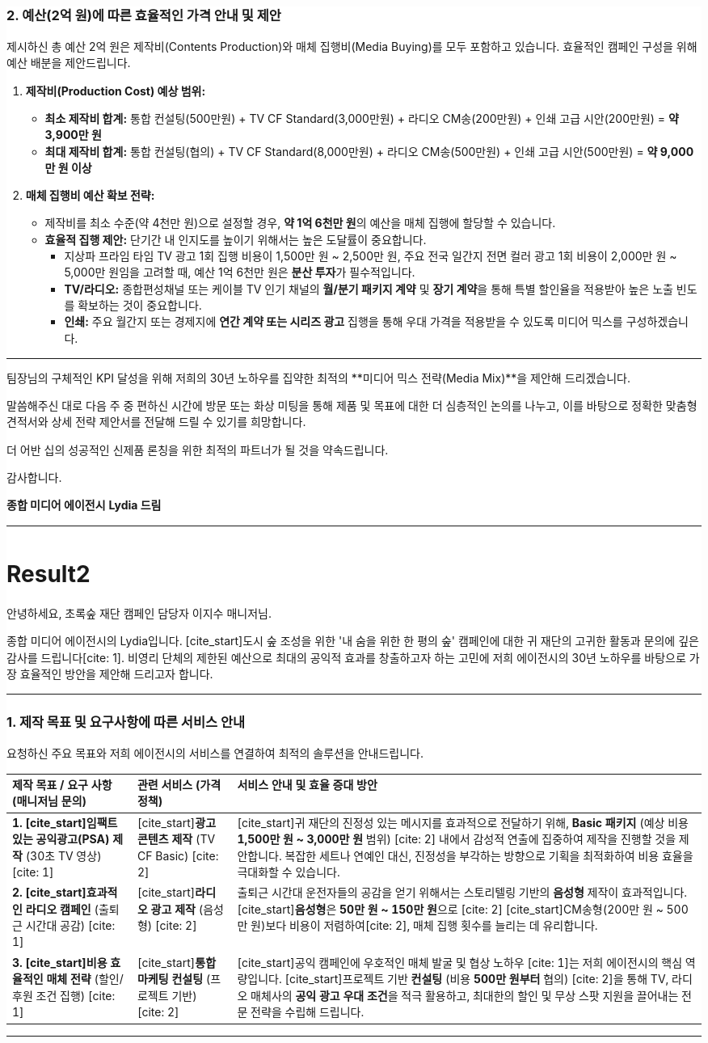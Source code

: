
### **2. 예산(2억 원)에 따른 효율적인 가격 안내 및 제안**

제시하신 총 예산 2억 원은 제작비(Contents Production)와 매체 집행비(Media Buying)를 모두 포함하고 있습니다. 효율적인 캠페인 구성을 위해 예산 배분을 제안드립니다.

1.  **제작비(Production Cost) 예상 범위:**
    * **최소 제작비 합계:** 통합 컨설팅(500만원) + TV CF Standard(3,000만원) + 라디오 CM송(200만원) + 인쇄 고급 시안(200만원) = **약 3,900만 원**
    * **최대 제작비 합계:** 통합 컨설팅(협의) + TV CF Standard(8,000만원) + 라디오 CM송(500만원) + 인쇄 고급 시안(500만원) = **약 9,000만 원 이상**

2.  **매체 집행비 예산 확보 전략:**
    * 제작비를 최소 수준(약 4천만 원)으로 설정할 경우, **약 1억 6천만 원**의 예산을 매체 집행에 할당할 수 있습니다.
    * **효율적 집행 제안:** 단기간 내 인지도를 높이기 위해서는 높은 도달률이 중요합니다.
        * 지상파 프라임 타임 TV 광고 1회 집행 비용이 1,500만 원 ~ 2,500만 원, 주요 전국 일간지 전면 컬러 광고 1회 비용이 2,000만 원 ~ 5,000만 원임을 고려할 때, 예산 1억 6천만 원은 **분산 투자**가 필수적입니다.
        * **TV/라디오:** 종합편성채널 또는 케이블 TV 인기 채널의 **월/분기 패키지 계약** 및 **장기 계약**을 통해 특별 할인율을 적용받아 높은 노출 빈도를 확보하는 것이 중요합니다.
        * **인쇄:** 주요 월간지 또는 경제지에 **연간 계약 또는 시리즈 광고** 집행을 통해 우대 가격을 적용받을 수 있도록 미디어 믹스를 구성하겠습니다.

---

팀장님의 구체적인 KPI 달성을 위해 저희의 30년 노하우를 집약한 최적의 **미디어 믹스 전략(Media Mix)**을 제안해 드리겠습니다.

말씀해주신 대로 다음 주 중 편하신 시간에 방문 또는 화상 미팅을 통해 제품 및 목표에 대한 더 심층적인 논의를 나누고, 이를 바탕으로 정확한 맞춤형 견적서와 상세 전략 제안서를 전달해 드릴 수 있기를 희망합니다.

더 어반 십의 성공적인 신제품 론칭을 위한 최적의 파트너가 될 것을 약속드립니다.

감사합니다.

**종합 미디어 에이전시**
**Lydia 드림**

---

# Result2

안녕하세요, 초록숲 재단 캠페인 담당자 이지수 매니저님.

종합 미디어 에이전시의 Lydia입니다. [cite_start]도시 숲 조성을 위한 '내 숨을 위한 한 평의 숲' 캠페인에 대한 귀 재단의 고귀한 활동과 문의에 깊은 감사를 드립니다[cite: 1]. 비영리 단체의 제한된 예산으로 최대의 공익적 효과를 창출하고자 하는 고민에 저희 에이전시의 30년 노하우를 바탕으로 가장 효율적인 방안을 제안해 드리고자 합니다.

---

### **1. 제작 목표 및 요구사항에 따른 서비스 안내**

요청하신 주요 목표와 저희 에이전시의 서비스를 연결하여 최적의 솔루션을 안내드립니다.

| 제작 목표 / 요구 사항 (매니저님 문의) | 관련 서비스 (가격 정책) | 서비스 안내 및 효율 증대 방안 |
| :--- | :--- | :--- |
| **1. [cite_start]임팩트 있는 공익광고(PSA) 제작** (30초 TV 영상) [cite: 1] | [cite_start]**광고 콘텐츠 제작** (TV CF Basic) [cite: 2] | [cite_start]귀 재단의 진정성 있는 메시지를 효과적으로 전달하기 위해, **Basic 패키지** (예상 비용 **1,500만 원 ~ 3,000만 원** 범위) [cite: 2] 내에서 감성적 연출에 집중하여 제작을 진행할 것을 제안합니다. 복잡한 세트나 연예인 대신, 진정성을 부각하는 방향으로 기획을 최적화하여 비용 효율을 극대화할 수 있습니다. |
| **2. [cite_start]효과적인 라디오 캠페인** (출퇴근 시간대 공감) [cite: 1] | [cite_start]**라디오 광고 제작** (음성형) [cite: 2] | 출퇴근 시간대 운전자들의 공감을 얻기 위해서는 스토리텔링 기반의 **음성형** 제작이 효과적입니다. [cite_start]**음성형**은 **50만 원 ~ 150만 원**으로 [cite: 2] [cite_start]CM송형(200만 원 ~ 500만 원)보다 비용이 저렴하여[cite: 2], 매체 집행 횟수를 늘리는 데 유리합니다. |
| **3. [cite_start]비용 효율적인 매체 전략** (할인/후원 조건 집행) [cite: 1] | [cite_start]**통합 마케팅 컨설팅** (프로젝트 기반) [cite: 2] | [cite_start]공익 캠페인에 우호적인 매체 발굴 및 협상 노하우 [cite: 1]는 저희 에이전시의 핵심 역량입니다. [cite_start]프로젝트 기반 **컨설팅** (비용 **500만 원부터** 협의) [cite: 2]을 통해 TV, 라디오 매체사의 **공익 광고 우대 조건**을 적극 활용하고, 최대한의 할인 및 무상 스팟 지원을 끌어내는 전문 전략을 수립해 드립니다. |

---